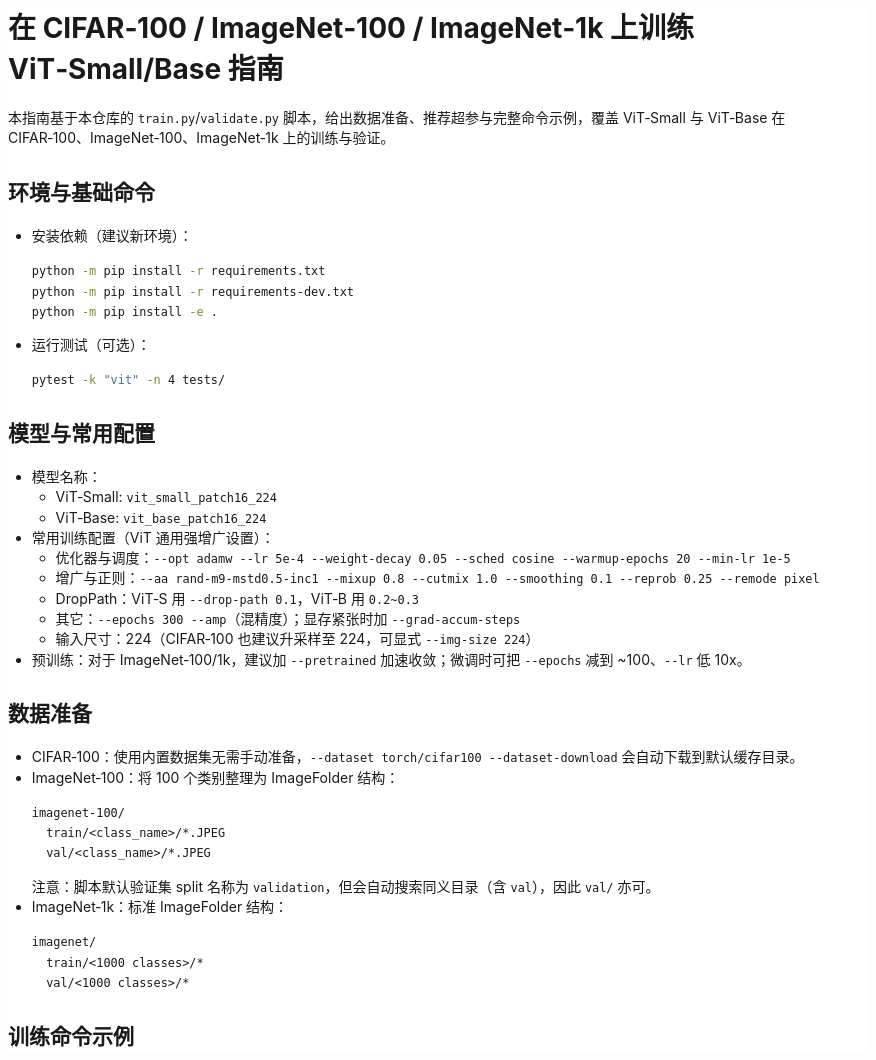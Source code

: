 # 在 CIFAR‑100 / ImageNet‑100 / ImageNet‑1k 上训练 ViT‑Small/Base 指南

本指南基于本仓库的 `train.py`/`validate.py` 脚本，给出数据准备、推荐超参与完整命令示例，覆盖 ViT‑Small 与 ViT‑Base 在 CIFAR‑100、ImageNet‑100、ImageNet‑1k 上的训练与验证。

## 环境与基础命令
- 安装依赖（建议新环境）：
  ```bash
  python -m pip install -r requirements.txt
  python -m pip install -r requirements-dev.txt
  python -m pip install -e .
  ```
- 运行测试（可选）：
  ```bash
  pytest -k "vit" -n 4 tests/
  ```

## 模型与常用配置
- 模型名称：
  - ViT‑Small: `vit_small_patch16_224`
  - ViT‑Base: `vit_base_patch16_224`
- 常用训练配置（ViT 通用强增广设置）：
  - 优化器与调度：`--opt adamw --lr 5e-4 --weight-decay 0.05 --sched cosine --warmup-epochs 20 --min-lr 1e-5`
  - 增广与正则：`--aa rand-m9-mstd0.5-inc1 --mixup 0.8 --cutmix 1.0 --smoothing 0.1 --reprob 0.25 --remode pixel`
  - DropPath：ViT‑S 用 `--drop-path 0.1`，ViT‑B 用 `0.2~0.3`
  - 其它：`--epochs 300 --amp`（混精度）；显存紧张时加 `--grad-accum-steps`
  - 输入尺寸：224（CIFAR‑100 也建议升采样至 224，可显式 `--img-size 224`）
- 预训练：对于 ImageNet‑100/1k，建议加 `--pretrained` 加速收敛；微调时可把 `--epochs` 减到 ~100、`--lr` 低 10x。

## 数据准备
- CIFAR‑100：使用内置数据集无需手动准备，`--dataset torch/cifar100 --dataset-download` 会自动下载到默认缓存目录。
- ImageNet‑100：将 100 个类别整理为 ImageFolder 结构：
  ```
  imagenet-100/
    train/<class_name>/*.JPEG
    val/<class_name>/*.JPEG
  ```
  注意：脚本默认验证集 split 名称为 `validation`，但会自动搜索同义目录（含 `val`），因此 `val/` 亦可。
- ImageNet‑1k：标准 ImageFolder 结构：
  ```
  imagenet/
    train/<1000 classes>/*
    val/<1000 classes>/*
  ```

## 训练命令示例
